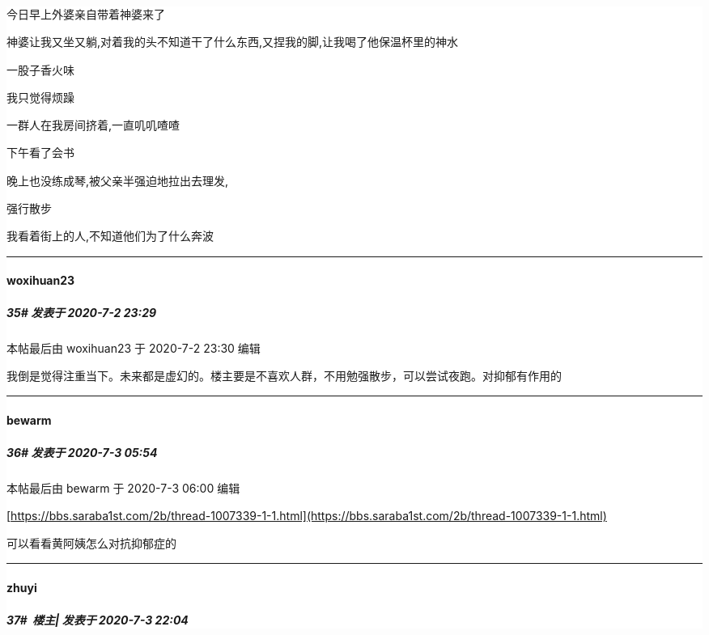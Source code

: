 今日早上外婆亲自带着神婆来了

神婆让我又坐又躺,对着我的头不知道干了什么东西,又捏我的脚,让我喝了他保温杯里的神水

一股子香火味

我只觉得烦躁

一群人在我房间挤着,一直叽叽喳喳

下午看了会书

晚上也没练成琴,被父亲半强迫地拉出去理发,

强行散步

我看着街上的人,不知道他们为了什么奔波







-----

####  woxihuan23  
##### 35#       发表于 2020-7-2 23:29



 本帖最后由 woxihuan23 于 2020-7-2 23:30 编辑 

我倒是觉得注重当下。未来都是虚幻的。楼主要是不喜欢人群，不用勉强散步，可以尝试夜跑。对抑郁有作用的







-----

####  bewarm  
##### 36#       发表于 2020-7-3 05:54



 本帖最后由 bewarm 于 2020-7-3 06:00 编辑 

[https://bbs.saraba1st.com/2b/thread-1007339-1-1.html](https://bbs.saraba1st.com/2b/thread-1007339-1-1.html)

可以看看黄阿姨怎么对抗抑郁症的







-----

####  zhuyi  
##### 37#         楼主| 发表于 2020-7-3 22:04


